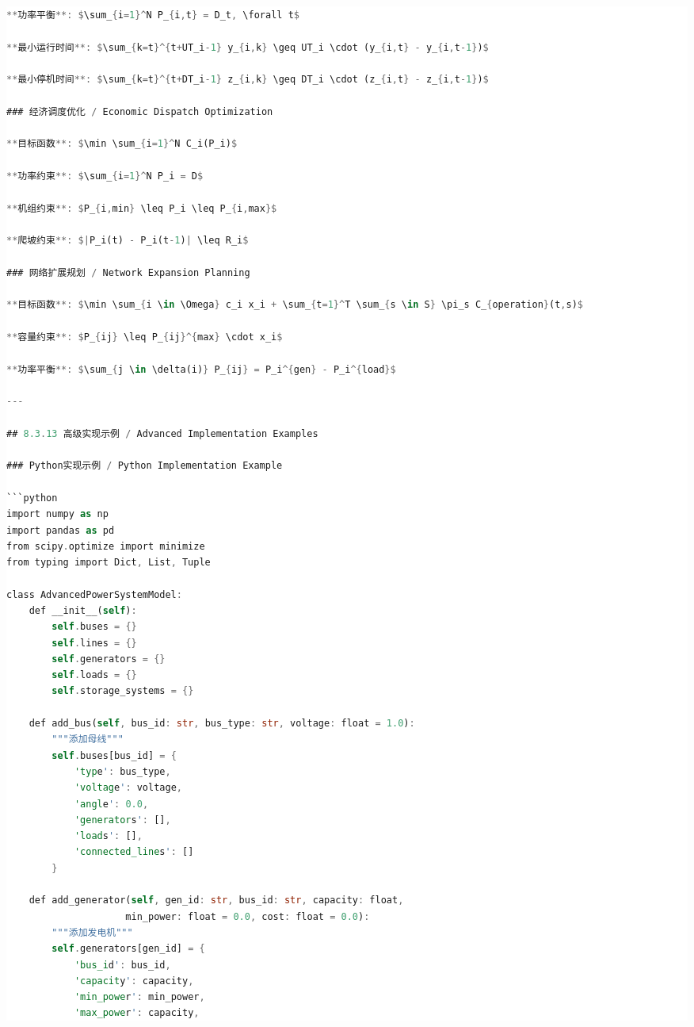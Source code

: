 ```rust
**功率平衡**: $\sum_{i=1}^N P_{i,t} = D_t, \forall t$

**最小运行时间**: $\sum_{k=t}^{t+UT_i-1} y_{i,k} \geq UT_i \cdot (y_{i,t} - y_{i,t-1})$

**最小停机时间**: $\sum_{k=t}^{t+DT_i-1} z_{i,k} \geq DT_i \cdot (z_{i,t} - z_{i,t-1})$

### 经济调度优化 / Economic Dispatch Optimization

**目标函数**: $\min \sum_{i=1}^N C_i(P_i)$

**功率约束**: $\sum_{i=1}^N P_i = D$

**机组约束**: $P_{i,min} \leq P_i \leq P_{i,max}$

**爬坡约束**: $|P_i(t) - P_i(t-1)| \leq R_i$

### 网络扩展规划 / Network Expansion Planning

**目标函数**: $\min \sum_{i \in \Omega} c_i x_i + \sum_{t=1}^T \sum_{s \in S} \pi_s C_{operation}(t,s)$

**容量约束**: $P_{ij} \leq P_{ij}^{max} \cdot x_i$

**功率平衡**: $\sum_{j \in \delta(i)} P_{ij} = P_i^{gen} - P_i^{load}$

---

## 8.3.13 高级实现示例 / Advanced Implementation Examples

### Python实现示例 / Python Implementation Example

```python
import numpy as np
import pandas as pd
from scipy.optimize import minimize
from typing import Dict, List, Tuple

class AdvancedPowerSystemModel:
    def __init__(self):
        self.buses = {}
        self.lines = {}
        self.generators = {}
        self.loads = {}
        self.storage_systems = {}
        
    def add_bus(self, bus_id: str, bus_type: str, voltage: float = 1.0):
        """添加母线"""
        self.buses[bus_id] = {
            'type': bus_type,
            'voltage': voltage,
            'angle': 0.0,
            'generators': [],
            'loads': [],
            'connected_lines': []
        }
    
    def add_generator(self, gen_id: str, bus_id: str, capacity: float, 
                     min_power: float = 0.0, cost: float = 0.0):
        """添加发电机"""
        self.generators[gen_id] = {
            'bus_id': bus_id,
            'capacity': capacity,
            'min_power': min_power,
            'max_power': capacity,
```